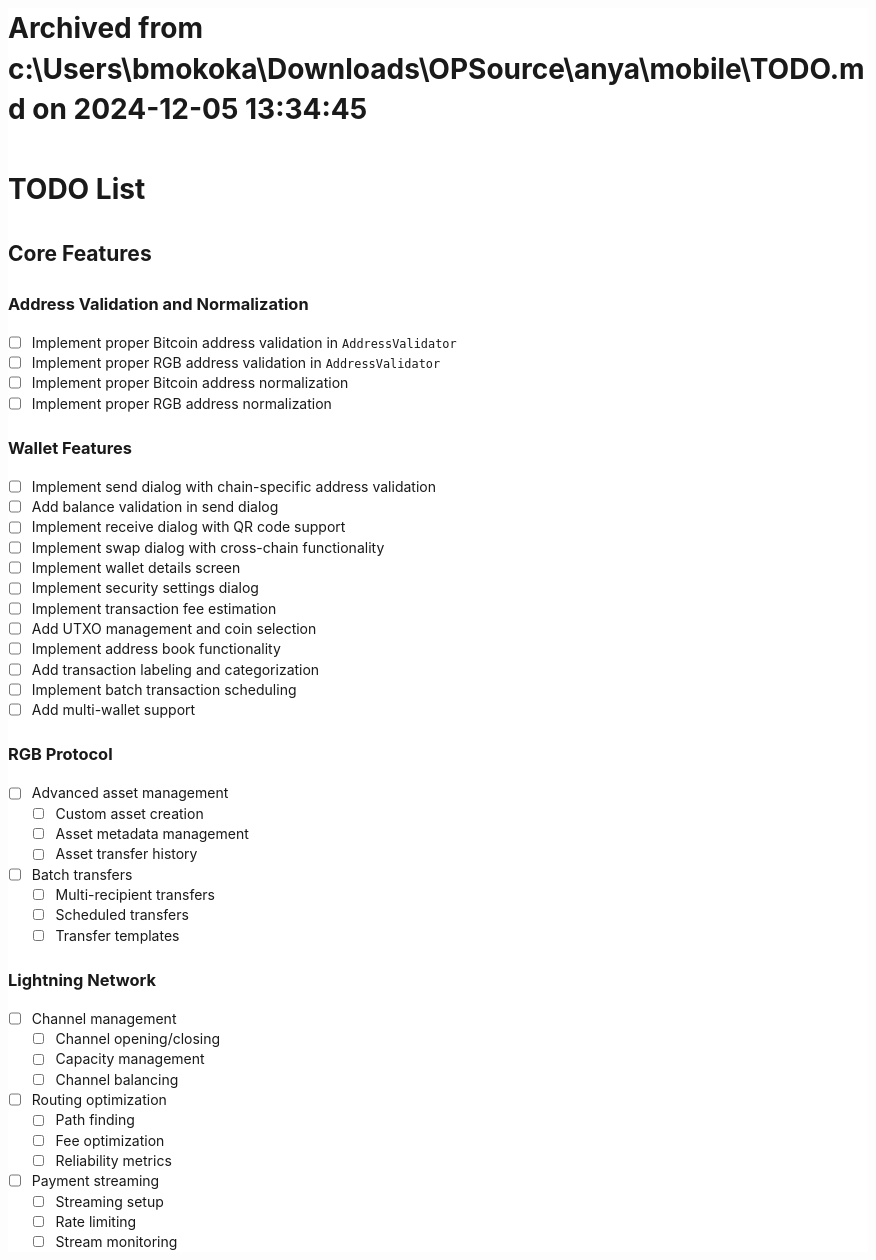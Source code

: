 # Archived from c:\Users\bmokoka\Downloads\OPSource\anya\mobile\TODO.md on 2024-12-05 13:34:45

# TODO List

## Core Features

### Address Validation and Normalization
- [ ] Implement proper Bitcoin address validation in `AddressValidator`
- [ ] Implement proper RGB address validation in `AddressValidator`
- [ ] Implement proper Bitcoin address normalization
- [ ] Implement proper RGB address normalization

### Wallet Features
- [ ] Implement send dialog with chain-specific address validation
- [ ] Add balance validation in send dialog
- [ ] Implement receive dialog with QR code support
- [ ] Implement swap dialog with cross-chain functionality
- [ ] Implement wallet details screen
- [ ] Implement security settings dialog
- [ ] Implement transaction fee estimation
- [ ] Add UTXO management and coin selection
- [ ] Implement address book functionality
- [ ] Add transaction labeling and categorization
- [ ] Implement batch transaction scheduling
- [ ] Add multi-wallet support

### RGB Protocol
- [ ] Advanced asset management
  - [ ] Custom asset creation
  - [ ] Asset metadata management
  - [ ] Asset transfer history
- [ ] Batch transfers
  - [ ] Multi-recipient transfers
  - [ ] Scheduled transfers
  - [ ] Transfer templates

### Lightning Network
- [ ] Channel management
  - [ ] Channel opening/closing
  - [ ] Capacity management
  - [ ] Channel balancing
- [ ] Routing optimization
  - [ ] Path finding
  - [ ] Fee optimization
  - [ ] Reliability metrics
- [ ] Payment streaming
  - [ ] Streaming setup
  - [ ] Rate limiting
  - [ ] Stream monitoring
